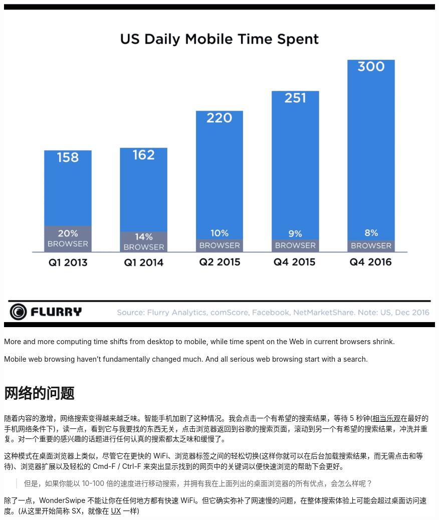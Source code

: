 ![](img/ecbb389b03614438c7f040c8bccd63ac.png)

More and more computing time shifts from desktop to mobile, while time spent on the Web in current browsers shrink.

Mobile web browsing haven’t fundamentally changed much. And all serious web browsing start with a search.

# 网络的问题

随着内容的激增，网络搜索变得越来越乏味。智能手机加剧了这种情况。我会点击一个有希望的搜索结果，等待 5 秒钟([相当乐观](http://ns.umich.edu/new/releases/25026-accelerating-the-mobile-web-vroom-software-could-double-its-speed)在最好的手机网络条件下)，读一点，看到它与我要找的东西无关，点击浏览器返回到谷歌的搜索页面，滚动到另一个有希望的搜索结果，冲洗并重复。对一个重要的感兴趣的话题进行任何认真的搜索都太乏味和缓慢了。

这种模式在桌面浏览器上类似，尽管它在更快的 WiFi、浏览器标签之间的轻松切换(这样你就可以在后台加载搜索结果，而无需点击和等待)、浏览器扩展以及轻松的 Cmd-F / Ctrl-F 来突出显示找到的网页中的关键词以便快速浏览的帮助下会更好。

> 但是，如果你能以 10-100 倍的速度进行移动搜索，并拥有我在上面列出的桌面浏览器的所有优点，会怎么样呢？

除了一点，WonderSwipe 不能让你在任何地方都有快速 WiFi。但它确实弥补了网速慢的问题，在整体搜索体验上可能会超过桌面访问速度。(从这里开始简称 SX，就像在 [UX](https://en.wikipedia.org/wiki/User_experience_design) 一样)

